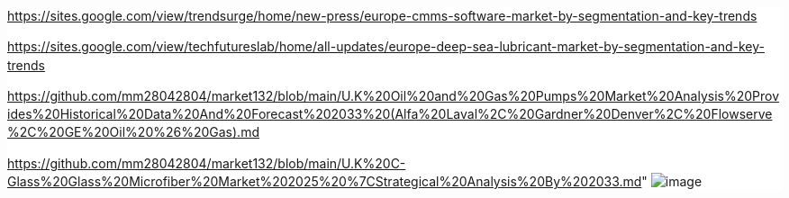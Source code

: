 <a href=https://sites.google.com/view/trendsurge/home/new-press/europe-cmms-software-market-by-segmentation-and-key-trends>https://sites.google.com/view/trendsurge/home/new-press/europe-cmms-software-market-by-segmentation-and-key-trends</a>

<a href=https://sites.google.com/view/techfutureslab/home/all-updates/europe-deep-sea-lubricant-market-by-segmentation-and-key-trends>https://sites.google.com/view/techfutureslab/home/all-updates/europe-deep-sea-lubricant-market-by-segmentation-and-key-trends</a>

<a href=https://github.com/mm28042804/market132/blob/main/U.K%20Oil%20and%20Gas%20Pumps%20Market%20Analysis%20Provides%20Historical%20Data%20And%20Forecast%202033%20(Alfa%20Laval%2C%20Gardner%20Denver%2C%20Flowserve%2C%20GE%20Oil%20%26%20Gas).md>https://github.com/mm28042804/market132/blob/main/U.K%20Oil%20and%20Gas%20Pumps%20Market%20Analysis%20Provides%20Historical%20Data%20And%20Forecast%202033%20(Alfa%20Laval%2C%20Gardner%20Denver%2C%20Flowserve%2C%20GE%20Oil%20%26%20Gas).md</a>

<a href=https://github.com/mm28042804/market132/blob/main/U.K%20C-Glass%20Glass%20Microfiber%20Market%202025%20%7CStrategical%20Analysis%20By%202033.md>https://github.com/mm28042804/market132/blob/main/U.K%20C-Glass%20Glass%20Microfiber%20Market%202025%20%7CStrategical%20Analysis%20By%202033.md</a>"
![image](https://github.com/user-attachments/assets/a792f41f-3b73-497c-8fb5-d5909c713347)
